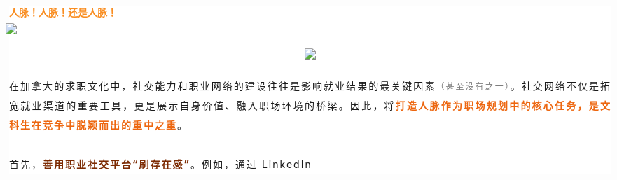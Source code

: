 <section style="text-align: justify;color: rgb(249, 141, 32);box-sizing: border-box;"><p style="white-space: normal;margin: 0px;padding: 0px;box-sizing: border-box;"><strong style="box-sizing: border-box;"><span leaf="">人脉！人脉！还是人脉！</span></strong></p></section></section><section style="display: inline-block;vertical-align: bottom;width: auto;min-width: 5%;max-width: 100%;flex: 0 0 auto;height: auto;align-self: flex-end;margin: 0px 0px 0px -30px;box-sizing: border-box;"><section style="text-align: center;margin: 0px;line-height: 0;box-sizing: border-box;"><section style="max-width: 100%;vertical-align: middle;display: inline-block;line-height: 0;width: 66px;height: auto;box-sizing: border-box;" nodeleaf=""><img data-src="https://mmbiz.qpic.cn/mmbiz_png/cY0qSDjdkFdDqiaOmFQ9LdEI0rqQQtjXYDx6kVxRvGTLxNCZOiaFsCSqWEeryjCZYgsBOQeozibZTiaib7qdVSu5OeA/640?wx_fmt=png&amp;from=appmsg" class="rich_pages wxw-img" data-ratio="0.644" data-s="300,640" data-type="png" data-w="500" style="vertical-align: middle;max-width: 100%;width: 100%;box-sizing: border-box;" data-imgfileid="100006131" src="./images/image_20.jpg"></section></section></section></section><section style="text-align: justify;box-sizing: border-box;"><p style="white-space: normal;margin: 0px;padding: 0px;box-sizing: border-box;"><span leaf=""><br></span></p></section><section style="text-align: center;margin: 0px 0px 24px;line-height: 0;box-sizing: border-box;"><section style="max-width: 100%;vertical-align: middle;display: inline-block;line-height: 0;width: 100%;height: auto;box-sizing: border-box;" nodeleaf=""><img class="rich_pages wxw-img" data-imgfileid="100006137" data-ratio="0.6666667" data-s="300,640" data-src="https://mmbiz.qpic.cn/mmbiz_jpg/cY0qSDjdkFdDqiaOmFQ9LdEI0rqQQtjXY49TD5KiadtdzBueoialiaUFRu7AuEibee6od0osxWM7piaxcbnahiaiaLeK6Q/640?wx_fmt=jpeg&amp;from=appmsg" data-type="jpeg" data-w="1080" style="vertical-align: middle;max-width: 100%;width: 100%;box-sizing: border-box;" src="./images/image_21.jpg"></section></section><section style="margin: 0px;box-sizing: border-box;"><section style="text-align: justify;font-size: 14px;letter-spacing: 2px;line-height: 2;box-sizing: border-box;"><p style="white-space: normal;margin: 0px;padding: 0px;box-sizing: border-box;"><span leaf="">在加拿大的求职文化中，社交能力和职业网络的建设往往是影响就业结果的最关键因素</span><span style="font-size: 12px;color: rgb(121, 121, 121);box-sizing: border-box;"><span leaf="">（甚至没有之一）</span></span><span leaf="">。社交网络不仅是拓宽就业渠道的重要工具，更是展示自身价值、融入职场环境的桥梁。因此，将</span><span style="color: rgb(237, 102, 15);box-sizing: border-box;"><strong style="box-sizing: border-box;"><span leaf="">打造人脉作为职场规划中的核心任务，是文科生在竞争中脱颖而出的重中之重</span></strong></span><span leaf="">。</span></p><p style="white-space: normal;margin: 0px;padding: 0px;box-sizing: border-box;"><span leaf=""><br></span></p><p style="white-space: normal;margin: 0px;padding: 0px;box-sizing: border-box;"><span leaf="">首先，</span><span style="color: rgb(124, 42, 2);box-sizing: border-box;"><strong style="box-sizing: border-box;"><span leaf="">善用职业社交平台“刷存在感”</span></strong></span><span leaf="">。例如，通过 LinkedIn